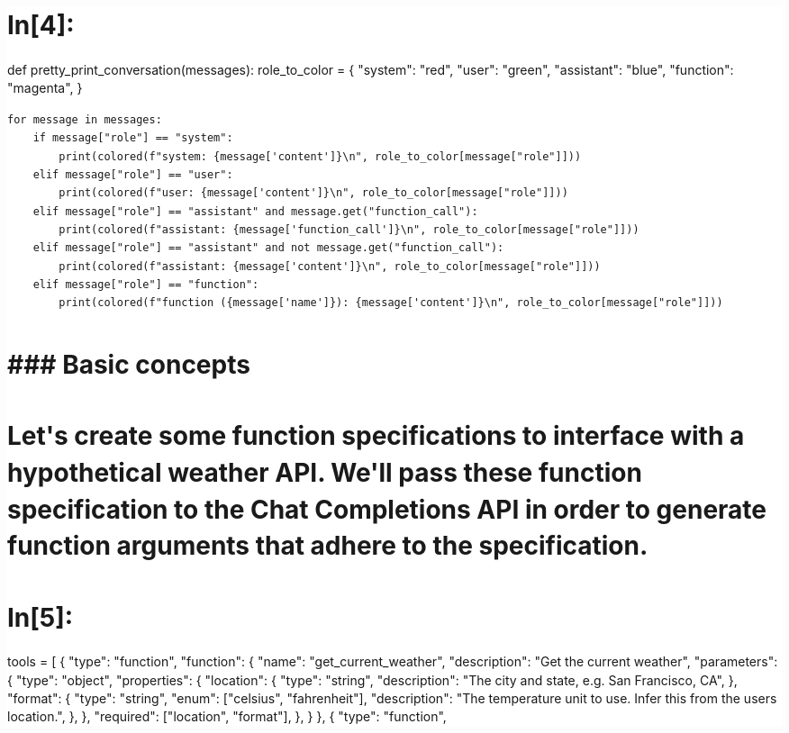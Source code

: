 
# In[4]:


def pretty_print_conversation(messages):
    role_to_color = {
        "system": "red",
        "user": "green",
        "assistant": "blue",
        "function": "magenta",
    }
    
    for message in messages:
        if message["role"] == "system":
            print(colored(f"system: {message['content']}\n", role_to_color[message["role"]]))
        elif message["role"] == "user":
            print(colored(f"user: {message['content']}\n", role_to_color[message["role"]]))
        elif message["role"] == "assistant" and message.get("function_call"):
            print(colored(f"assistant: {message['function_call']}\n", role_to_color[message["role"]]))
        elif message["role"] == "assistant" and not message.get("function_call"):
            print(colored(f"assistant: {message['content']}\n", role_to_color[message["role"]]))
        elif message["role"] == "function":
            print(colored(f"function ({message['name']}): {message['content']}\n", role_to_color[message["role"]]))


# ### Basic concepts
# 
# Let's create some function specifications to interface with a hypothetical weather API. We'll pass these function specification to the Chat Completions API in order to generate function arguments that adhere to the specification.

# In[5]:


tools = [
    {
        "type": "function",
        "function": {
            "name": "get_current_weather",
            "description": "Get the current weather",
            "parameters": {
                "type": "object",
                "properties": {
                    "location": {
                        "type": "string",
                        "description": "The city and state, e.g. San Francisco, CA",
                    },
                    "format": {
                        "type": "string",
                        "enum": ["celsius", "fahrenheit"],
                        "description": "The temperature unit to use. Infer this from the users location.",
                    },
                },
                "required": ["location", "format"],
            },
        }
    },
    {
        "type": "function",